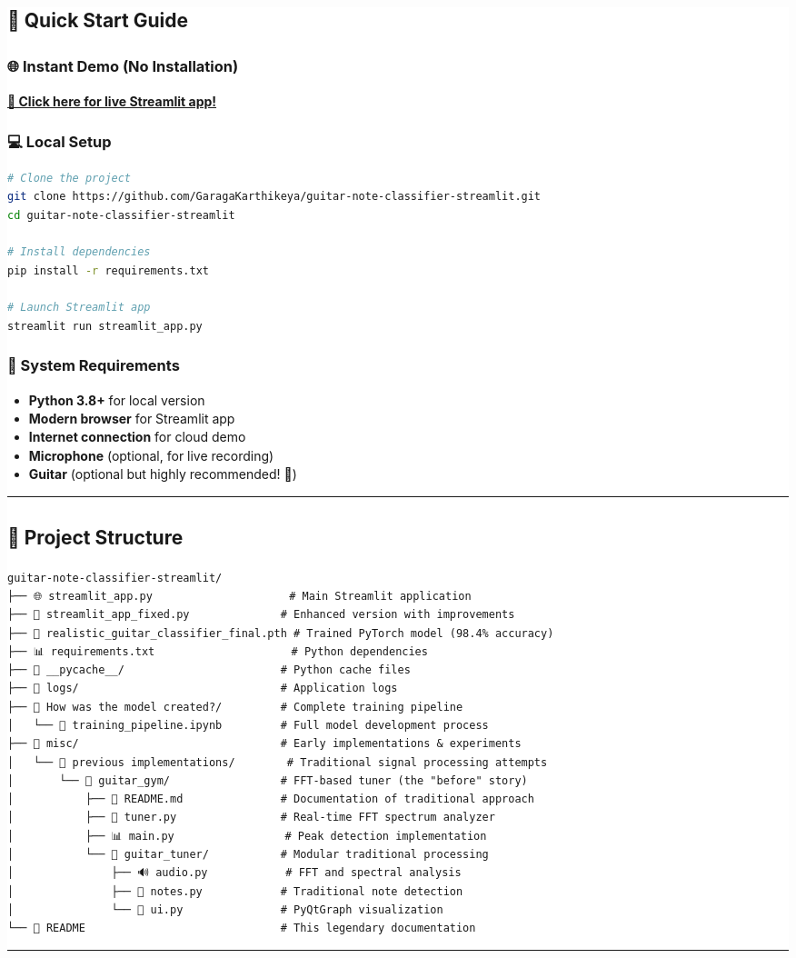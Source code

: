 ## 🚀 Quick Start Guide

### 🌐 Instant Demo (No Installation)
**[🎸 Click here for live Streamlit app!](https://note-detector.streamlit.app/)**

### 💻 Local Setup
```bash
# Clone the project
git clone https://github.com/GaragaKarthikeya/guitar-note-classifier-streamlit.git
cd guitar-note-classifier-streamlit

# Install dependencies  
pip install -r requirements.txt

# Launch Streamlit app
streamlit run streamlit_app.py
```

### 🔧 System Requirements
- **Python 3.8+** for local version
- **Modern browser** for Streamlit app
- **Internet connection** for cloud demo
- **Microphone** (optional, for live recording)
- **Guitar** (optional but highly recommended! 🎸)

---

## 📁 Project Structure

```
guitar-note-classifier-streamlit/
├── 🌐 streamlit_app.py                     # Main Streamlit application
├── 🔧 streamlit_app_fixed.py              # Enhanced version with improvements
├── 🧠 realistic_guitar_classifier_final.pth # Trained PyTorch model (98.4% accuracy)
├── 📊 requirements.txt                     # Python dependencies
├── 📁 __pycache__/                        # Python cache files
├── 📁 logs/                               # Application logs
├── 📁 How was the model created?/         # Complete training pipeline
│   └── 📓 training_pipeline.ipynb         # Full model development process
├── 📁 misc/                               # Early implementations & experiments
│   └── 📁 previous implementations/        # Traditional signal processing attempts
│       └── 📁 guitar_gym/                 # FFT-based tuner (the "before" story)
│           ├── 📝 README.md               # Documentation of traditional approach
│           ├── 🎸 tuner.py                # Real-time FFT spectrum analyzer
│           ├── 📊 main.py                 # Peak detection implementation
│           └── 📁 guitar_tuner/           # Modular traditional processing
│               ├── 🔊 audio.py            # FFT and spectral analysis
│               ├── 🎵 notes.py            # Traditional note detection
│               └── 🎨 ui.py               # PyQtGraph visualization
└── 📖 README                              # This legendary documentation
```

---